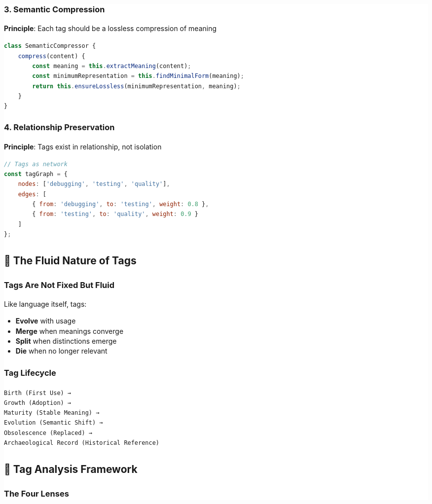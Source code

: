 ### 3. Semantic Compression
**Principle**: Each tag should be a lossless compression of meaning

```javascript
class SemanticCompressor {
    compress(content) {
        const meaning = this.extractMeaning(content);
        const minimumRepresentation = this.findMinimalForm(meaning);
        return this.ensureLossless(minimumRepresentation, meaning);
    }
}
```

### 4. Relationship Preservation
**Principle**: Tags exist in relationship, not isolation

```javascript
// Tags as network
const tagGraph = {
    nodes: ['debugging', 'testing', 'quality'],
    edges: [
        { from: 'debugging', to: 'testing', weight: 0.8 },
        { from: 'testing', to: 'quality', weight: 0.9 }
    ]
};
```

## 🌊 The Fluid Nature of Tags

### Tags Are Not Fixed But Fluid

Like language itself, tags:
- **Evolve** with usage
- **Merge** when meanings converge
- **Split** when distinctions emerge
- **Die** when no longer relevant

### Tag Lifecycle

```
Birth (First Use) → 
Growth (Adoption) → 
Maturity (Stable Meaning) → 
Evolution (Semantic Shift) → 
Obsolescence (Replaced) →
Archaeological Record (Historical Reference)
```

## 🔬 Tag Analysis Framework

### The Four Lenses
